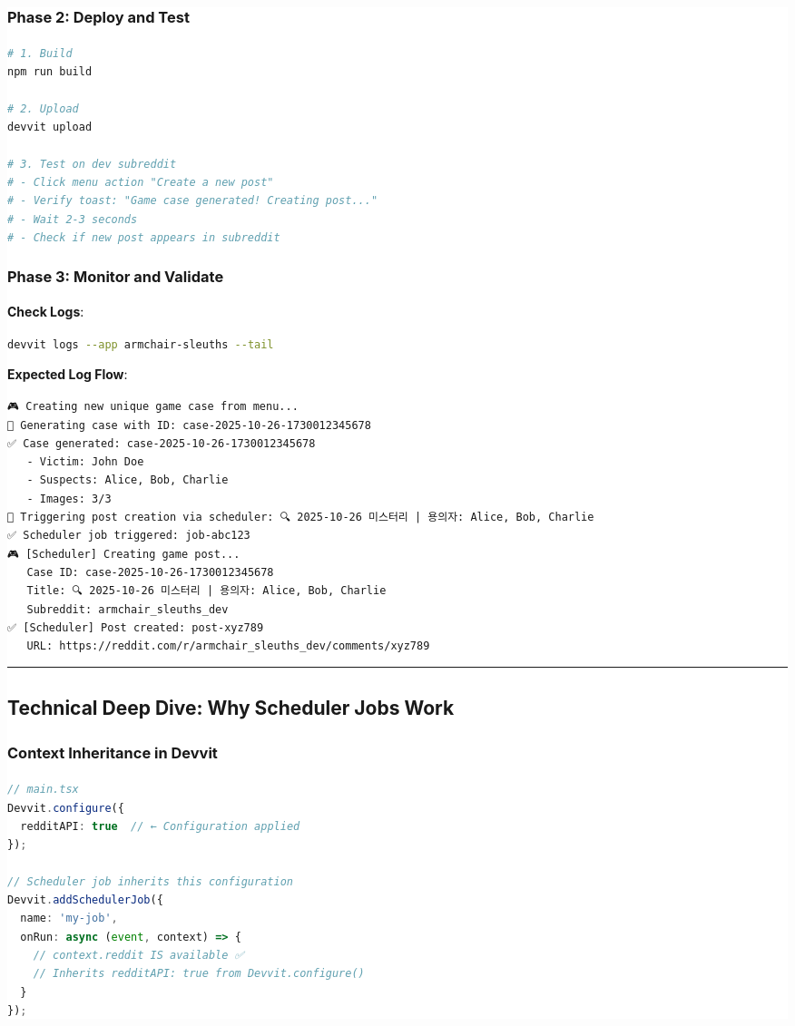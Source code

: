 ### Phase 2: Deploy and Test

```bash
# 1. Build
npm run build

# 2. Upload
devvit upload

# 3. Test on dev subreddit
# - Click menu action "Create a new post"
# - Verify toast: "Game case generated! Creating post..."
# - Wait 2-3 seconds
# - Check if new post appears in subreddit
```

### Phase 3: Monitor and Validate

**Check Logs**:
```bash
devvit logs --app armchair-sleuths --tail
```

**Expected Log Flow**:
```
🎮 Creating new unique game case from menu...
📝 Generating case with ID: case-2025-10-26-1730012345678
✅ Case generated: case-2025-10-26-1730012345678
   - Victim: John Doe
   - Suspects: Alice, Bob, Charlie
   - Images: 3/3
📮 Triggering post creation via scheduler: 🔍 2025-10-26 미스터리 | 용의자: Alice, Bob, Charlie
✅ Scheduler job triggered: job-abc123
🎮 [Scheduler] Creating game post...
   Case ID: case-2025-10-26-1730012345678
   Title: 🔍 2025-10-26 미스터리 | 용의자: Alice, Bob, Charlie
   Subreddit: armchair_sleuths_dev
✅ [Scheduler] Post created: post-xyz789
   URL: https://reddit.com/r/armchair_sleuths_dev/comments/xyz789
```

---

## Technical Deep Dive: Why Scheduler Jobs Work

### Context Inheritance in Devvit

```typescript
// main.tsx
Devvit.configure({
  redditAPI: true  // ← Configuration applied
});

// Scheduler job inherits this configuration
Devvit.addSchedulerJob({
  name: 'my-job',
  onRun: async (event, context) => {
    // context.reddit IS available ✅
    // Inherits redditAPI: true from Devvit.configure()
  }
});
```
